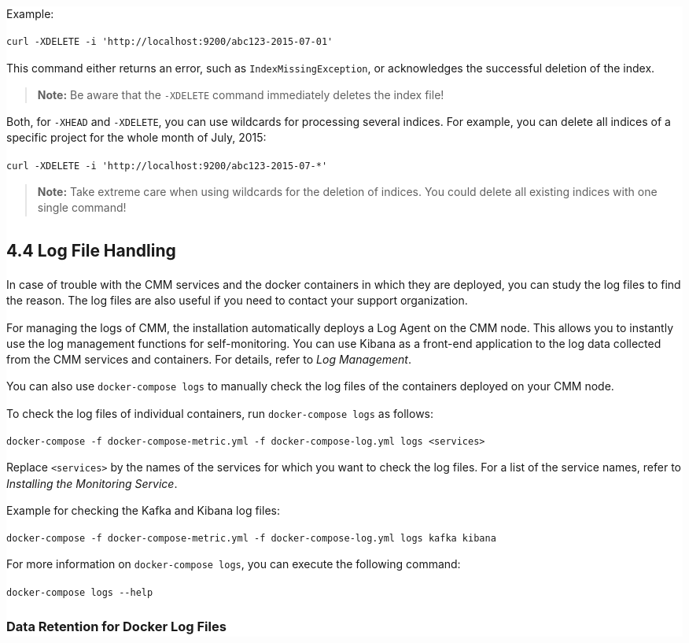 Example:

```
curl -XDELETE -i 'http://localhost:9200/abc123-2015-07-01'
```

This command either returns an error, such as `IndexMissingException`, or acknowledges the
successful deletion of the index.

> **Note:** Be aware that the `-XDELETE` command immediately deletes the index file!

Both, for `-XHEAD` and `-XDELETE`, you can use wildcards for processing several indices. For
example, you can delete all indices of a specific project for the whole month of July, 2015:

```
curl -XDELETE -i 'http://localhost:9200/abc123-2015-07-*'
```

> **Note:** Take extreme care when using wildcards for the deletion of indices. You could delete all
existing indices with one single command!


## 4.4 Log File Handling

In case of trouble with the CMM services and the docker containers in which they are deployed,
you can study the log files to find the reason. The log files are also useful if you need to contact
your support organization.

For managing the logs of CMM, the installation automatically deploys a Log Agent on the CMM
node. This allows you to instantly use the log management functions for self-monitoring. You
can use Kibana as a front-end application to the log data collected from the CMM services and
containers. For details, refer to *Log Management*.

You can also use `docker-compose logs` to manually check the log files of the containers
deployed on your CMM node.

To check the log files of individual containers, run `docker-compose logs` as follows:

```
docker-compose -f docker-compose-metric.yml -f docker-compose-log.yml logs <services>
```

Replace `<services>` by the names of the services for which you want to check the log files. For a
list of the service names, refer to *Installing the Monitoring Service*.

Example for checking the Kafka and Kibana log files:

```
docker-compose -f docker-compose-metric.yml -f docker-compose-log.yml logs kafka kibana
```

For more information on `docker-compose logs`, you can execute the following command:

```
docker-compose logs --help
```


### Data Retention for Docker Log Files
